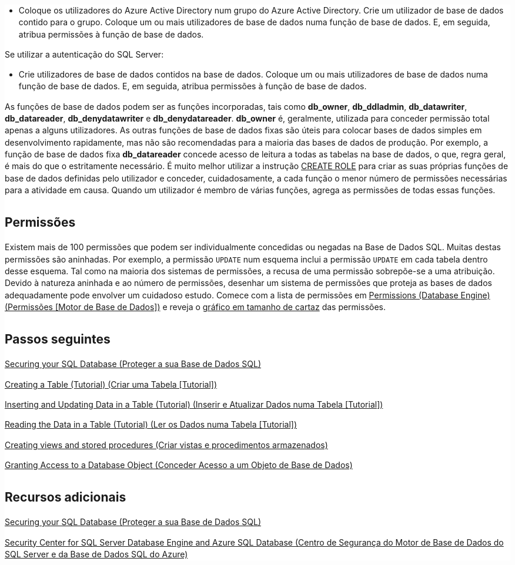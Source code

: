 * Coloque os utilizadores do Azure Active Directory num grupo do Azure Active Directory. Crie um utilizador de base de dados contido para o grupo. Coloque um ou mais utilizadores de base de dados numa função de base de dados. E, em seguida, atribua permissões à função de base de dados.

Se utilizar a autenticação do SQL Server:

* Crie utilizadores de base de dados contidos na base de dados. Coloque um ou mais utilizadores de base de dados numa função de base de dados. E, em seguida, atribua permissões à função de base de dados.

As funções de base de dados podem ser as funções incorporadas, tais como **db_owner**, **db_ddladmin**, **db_datawriter**, **db_datareader**, **db_denydatawriter** e **db_denydatareader**. **db_owner** é, geralmente, utilizada para conceder permissão total apenas a alguns utilizadores. As outras funções de base de dados fixas são úteis para colocar bases de dados simples em desenvolvimento rapidamente, mas não são recomendadas para a maioria das bases de dados de produção. Por exemplo, a função de base de dados fixa **db_datareader** concede acesso de leitura a todas as tabelas na base de dados, o que, regra geral, é mais do que o estritamente necessário. É muito melhor utilizar a instrução [CREATE ROLE](https://msdn.microsoft.com/library/ms187936.aspx) para criar as suas próprias funções de base de dados definidas pelo utilizador e conceder, cuidadosamente, a cada função o menor número de permissões necessárias para a atividade em causa. Quando um utilizador é membro de várias funções, agrega as permissões de todas essas funções.

## <a name="permissions"></a>Permissões
Existem mais de 100 permissões que podem ser individualmente concedidas ou negadas na Base de Dados SQL. Muitas destas permissões são aninhadas. Por exemplo, a permissão `UPDATE` num esquema inclui a permissão `UPDATE` em cada tabela dentro desse esquema. Tal como na maioria dos sistemas de permissões, a recusa de uma permissão sobrepõe-se a uma atribuição. Devido à natureza aninhada e ao número de permissões, desenhar um sistema de permissões que proteja as bases de dados adequadamente pode envolver um cuidadoso estudo. Comece com a lista de permissões em [Permissions (Database Engine) (Permissões [Motor de Base de Dados])](https://msdn.microsoft.com/library/ms191291.aspx) e reveja o [gráfico em tamanho de cartaz](http://go.microsoft.com/fwlink/?LinkId=229142) das permissões.

## <a name="next-steps"></a>Passos seguintes
[Securing your SQL Database (Proteger a sua Base de Dados SQL)](sql-database-security.md)

[Creating a Table \(Tutorial\) (Criar uma Tabela [Tutorial])](https://msdn.microsoft.com/library/ms365315.aspx)

[Inserting and Updating Data in a Table \(Tutorial\) (Inserir e Atualizar Dados numa Tabela [Tutorial])](https://msdn.microsoft.com/library/ms365309.aspx)

[Reading the Data in a Table \(Tutorial\) (Ler os Dados numa Tabela [Tutorial])](https://msdn.microsoft.com/library/ms365310.aspx)

[Creating views and stored procedures (Criar vistas e procedimentos armazenados)](https://msdn.microsoft.com/library/ms365311.aspx)

[Granting Access to a Database Object (Conceder Acesso a um Objeto de Base de Dados)](https://msdn.microsoft.com/library/ms365327.aspx)

## <a name="additional-resources"></a>Recursos adicionais
[Securing your SQL Database (Proteger a sua Base de Dados SQL)](sql-database-security.md)

[Security Center for SQL Server Database Engine and Azure SQL Database (Centro de Segurança do Motor de Base de Dados do SQL Server e da Base de Dados SQL do Azure)](https://msdn.microsoft.com/library/bb510589.aspx) 







